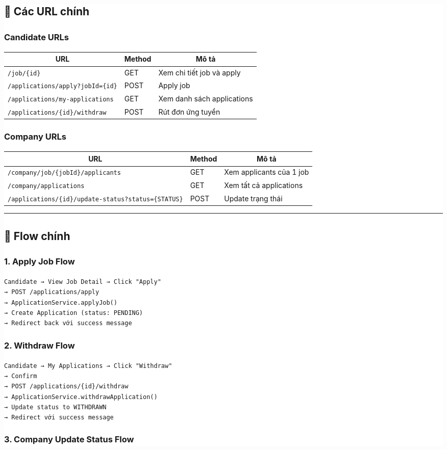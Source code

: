 
## 🎯 Các URL chính

### Candidate URLs

| URL                              | Method | Mô tả                      |
| -------------------------------- | ------ | -------------------------- |
| `/job/{id}`                      | GET    | Xem chi tiết job và apply  |
| `/applications/apply?jobId={id}` | POST   | Apply job                  |
| `/applications/my-applications`  | GET    | Xem danh sách applications |
| `/applications/{id}/withdraw`    | POST   | Rút đơn ứng tuyển          |

### Company URLs

| URL                                                | Method | Mô tả                    |
| -------------------------------------------------- | ------ | ------------------------ |
| `/company/job/{jobId}/applicants`                  | GET    | Xem applicants của 1 job |
| `/company/applications`                            | GET    | Xem tất cả applications  |
| `/applications/{id}/update-status?status={STATUS}` | POST   | Update trạng thái        |

---

## 🔄 Flow chính

### 1. Apply Job Flow

```
Candidate → View Job Detail → Click "Apply"
→ POST /applications/apply
→ ApplicationService.applyJob()
→ Create Application (status: PENDING)
→ Redirect back với success message
```

### 2. Withdraw Flow

```
Candidate → My Applications → Click "Withdraw"
→ Confirm
→ POST /applications/{id}/withdraw
→ ApplicationService.withdrawApplication()
→ Update status to WITHDRAWN
→ Redirect với success message
```

### 3. Company Update Status Flow
